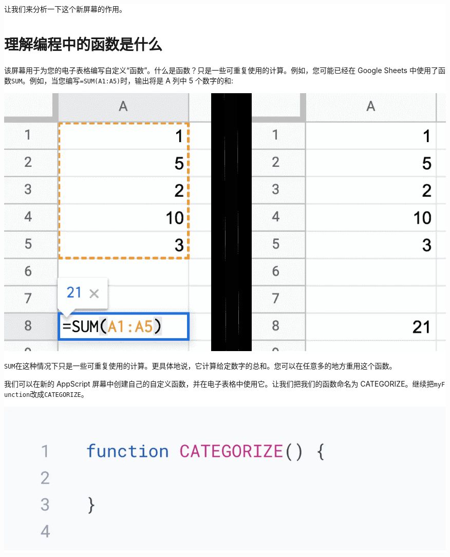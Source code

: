 让我们来分析一下这个新屏幕的作用。

# 理解编程中的函数是什么

该屏幕用于为您的电子表格编写自定义“函数”。什么是函数？只是一些可重复使用的计算。例如，您可能已经在 Google Sheets 中使用了函数`SUM`。例如，当您编写`=SUM(A1:A5)`时，输出将是 A 列中 5 个数字的和:

![](img/58188c64c6a5ba01ce14d0048425ceec.png)

`SUM`在这种情况下只是一些可重复使用的计算。更具体地说，它计算给定数字的总和。您可以在任意多的地方重用这个函数。

我们可以在新的 AppScript 屏幕中创建自己的自定义函数，并在电子表格中使用它。让我们把我们的函数命名为 CATEGORIZE。继续把`myFunction`改成`CATEGORIZE`。

![](img/6cd9d60893d29ee363a9ab2a7ad73c9a.png)
